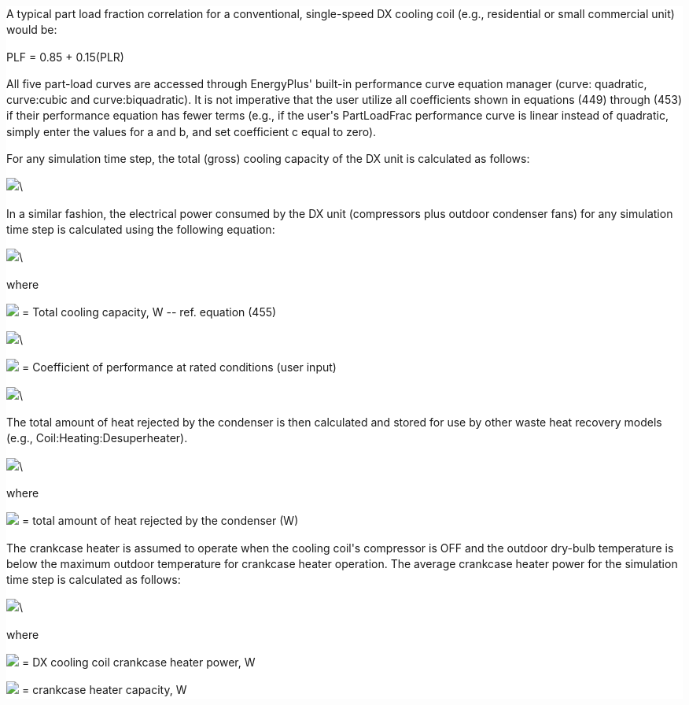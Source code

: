 A typical part load fraction correlation for a conventional, single-speed DX cooling coil (e.g., residential or small commercial unit) would be:

PLF = 0.85 + 0.15(PLR)

All five part-load curves are accessed through EnergyPlus' built-in performance curve equation manager (curve: quadratic, curve:cubic and curve:biquadratic). It is not imperative that the user utilize all coefficients shown in equations (449) through (453) if their performance equation has fewer terms (e.g., if the user's PartLoadFrac performance curve is linear instead of quadratic, simply enter the values for a and b, and set coefficient c equal to zero).

For any simulation time step, the total (gross) cooling capacity of the DX unit is calculated as follows:

![](media/image3260.png)\


In a similar fashion, the electrical power consumed by the DX unit (compressors plus outdoor condenser fans) for any simulation time step is calculated using the following equation:

![](media/image3261.png)\


where

![](media/image3262.png) = Total cooling capacity, W -- ref. equation (455)

![](media/image3263.png)\


![](media/image3264.png)  = Coefficient of performance at rated conditions (user input)

![](media/image3265.png)\


The total amount of heat rejected by the condenser is then calculated and stored for use by other waste heat recovery models (e.g., Coil:Heating:Desuperheater).

![](media/image3266.png)\


where

![](media/image3267.png)  = total amount of heat rejected by the condenser (W)

The crankcase heater is assumed to operate when the cooling coil's compressor is OFF and the outdoor dry-bulb temperature is below the maximum outdoor temperature for crankcase heater operation. The average crankcase heater power for the simulation time step is calculated as follows:

![](media/image3268.png)\


where

![](media/image3269.png)  = DX cooling coil crankcase heater power, W

![](media/image3270.png) = crankcase heater capacity, W
